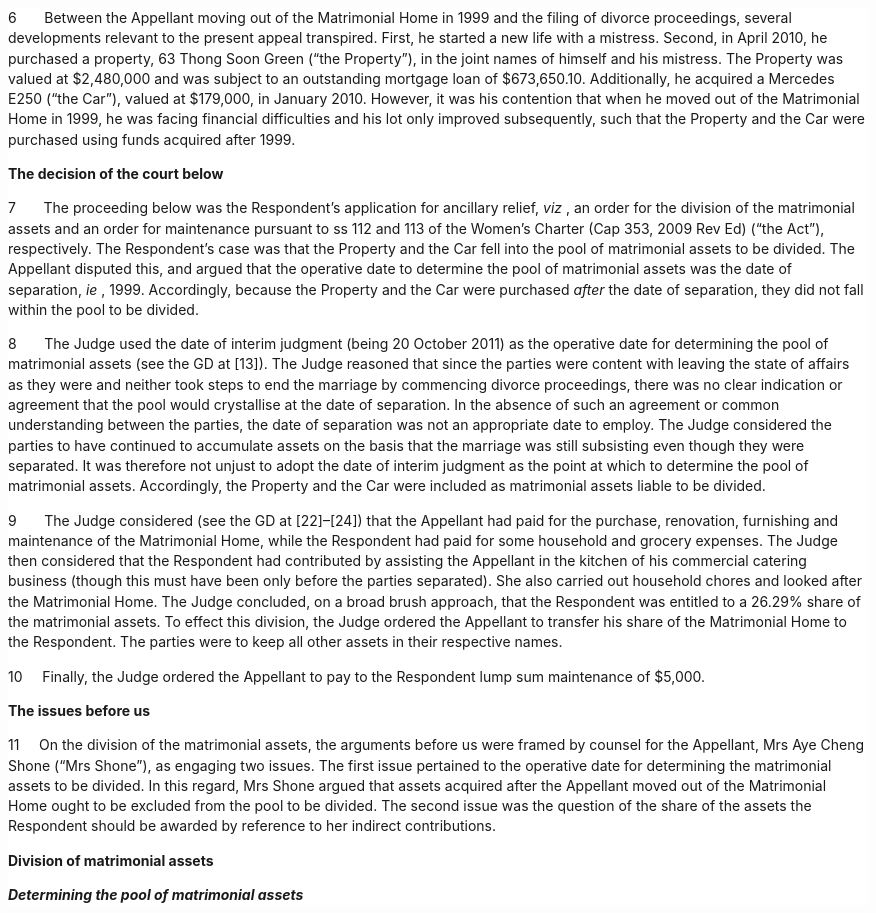6       Between the Appellant moving out of the Matrimonial Home in 1999 and the filing of divorce proceedings, several developments relevant to the present appeal transpired. First, he started a new life with a mistress. Second, in April 2010, he purchased a property, 63 Thong Soon Green (“the Property”), in the joint names of himself and his mistress. The Property was valued at $2,480,000 and was subject to an outstanding mortgage loan of $673,650.10. Additionally, he acquired a Mercedes E250 (“the Car”), valued at $179,000, in January 2010. However, it was his contention that when he moved out of the Matrimonial Home in 1999, he was facing financial difficulties and his lot only improved subsequently, such that the Property and the Car were purchased using funds acquired after 1999. 

**The decision of the court below** 

7       The proceeding below was the Respondent’s application for ancillary relief, _viz_ , an order for the division of the matrimonial assets and an order for maintenance pursuant to ss 112 and 113 of the Women’s Charter (Cap 353, 2009 Rev Ed) (“the Act”), respectively. The Respondent’s case was that the Property and the Car fell into the pool of matrimonial assets to be divided. The Appellant disputed this, and argued that the operative date to determine the pool of matrimonial assets was the date of separation, _ie_ , 1999. Accordingly, because the Property and the Car were purchased _after_ the date of separation, they did not fall within the pool to be divided. 

8       The Judge used the date of interim judgment (being 20 October 2011) as the operative date for determining the pool of matrimonial assets (see the GD at [13]). The Judge reasoned that since the parties were content with leaving the state of affairs as they were and neither took steps to end the marriage by commencing divorce proceedings, there was no clear indication or agreement that the pool would crystallise at the date of separation. In the absence of such an agreement or common understanding between the parties, the date of separation was not an appropriate date to employ. The Judge considered the parties to have continued to accumulate assets on the basis that the marriage was still subsisting even though they were separated. It was therefore not unjust to adopt the date of interim judgment as the point at which to determine the pool of matrimonial assets. Accordingly, the Property and the Car were included as matrimonial assets liable to be divided. 

9       The Judge considered (see the GD at [22]–[24]) that the Appellant had paid for the purchase, renovation, furnishing and maintenance of the Matrimonial Home, while the Respondent had paid for some household and grocery expenses. The Judge then considered that the Respondent had contributed by assisting the Appellant in the kitchen of his commercial catering business (though this must have been only before the parties separated). She also carried out household chores and looked after the Matrimonial Home. The Judge concluded, on a broad brush approach, that the Respondent was entitled to a 26.29% share of the matrimonial assets. To effect this division, the Judge ordered the Appellant to transfer his share of the Matrimonial Home to the Respondent. The parties were to keep all other assets in their respective names. 

10     Finally, the Judge ordered the Appellant to pay to the Respondent lump sum maintenance of $5,000. 

**The issues before us** 


11     On the division of the matrimonial assets, the arguments before us were framed by counsel for the Appellant, Mrs Aye Cheng Shone (“Mrs Shone”), as engaging two issues. The first issue pertained to the operative date for determining the matrimonial assets to be divided. In this regard, Mrs Shone argued that assets acquired after the Appellant moved out of the Matrimonial Home ought to be excluded from the pool to be divided. The second issue was the question of the share of the assets the Respondent should be awarded by reference to her indirect contributions. 

**Division of matrimonial assets** 

**_Determining the pool of matrimonial assets_** 
